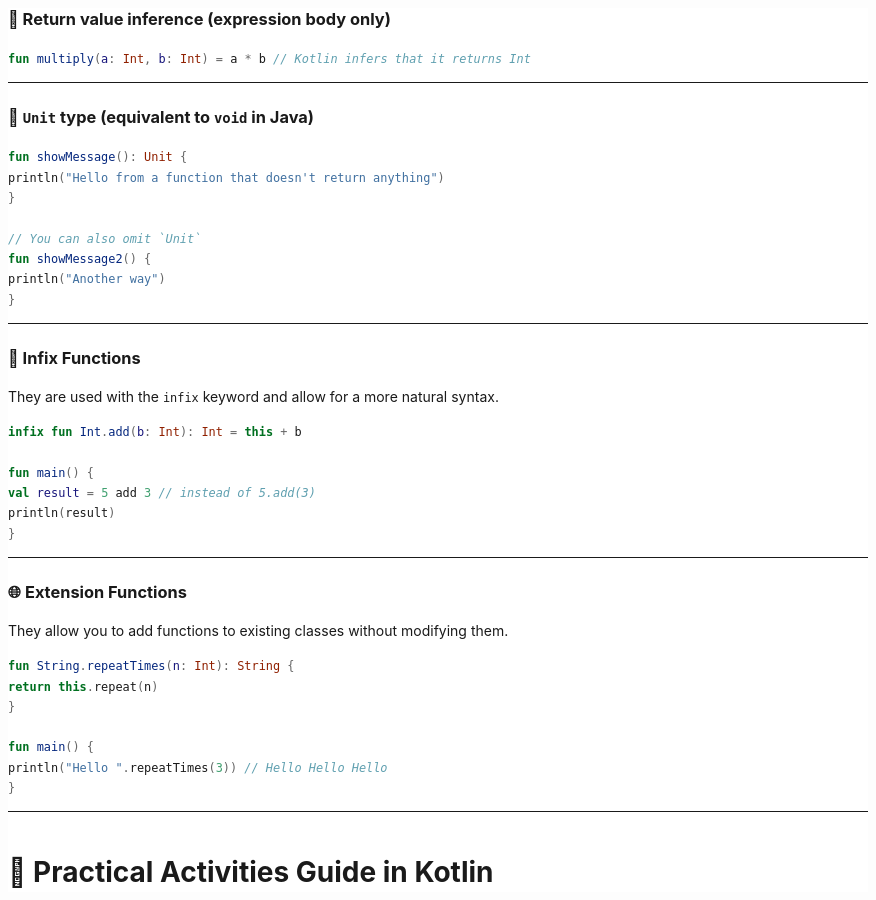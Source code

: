 
### 🧠 Return value inference (expression body only)

```kotlin
fun multiply(a: Int, b: Int) = a * b // Kotlin infers that it returns Int
```

---

### 🚫 `Unit` type (equivalent to `void` in Java)

```kotlin
fun showMessage(): Unit {
println("Hello from a function that doesn't return anything")
}

// You can also omit `Unit`
fun showMessage2() {
println("Another way")
}
```

---

### 🔗 Infix Functions

They are used with the `infix` keyword and allow for a more natural syntax.

```kotlin
infix fun Int.add(b: Int): Int = this + b

fun main() {
val result = 5 add 3 // instead of 5.add(3)
println(result)
}
```

---

### 🌐 Extension Functions

They allow you to add functions to existing classes without modifying them.

```kotlin
fun String.repeatTimes(n: Int): String {
return this.repeat(n)
}

fun main() {
println("Hello ".repeatTimes(3)) // Hello Hello Hello
}
```

---

# 🧭 Practical Activities Guide in Kotlin
